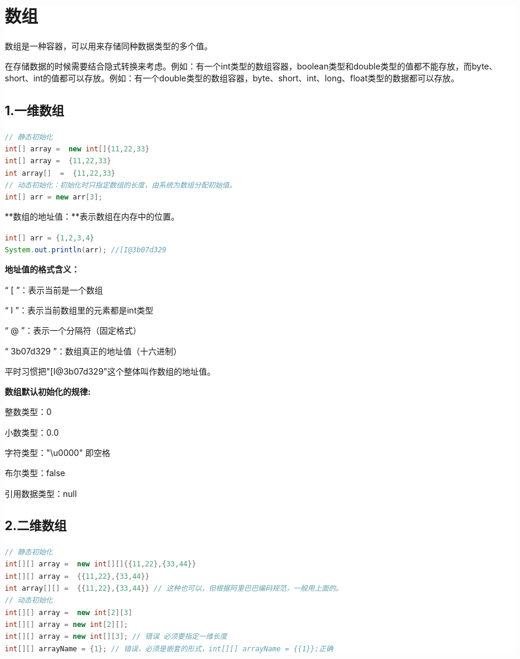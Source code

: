 # **数组**

数组是一种容器，可以用来存储同种数据类型的多个值。

在存储数据的时候需要结合隐式转换来考虑。例如：有一个int类型的数组容器，boolean类型和double类型的值都不能存放，而byte、short、int的值都可以存放。例如：有一个double类型的数组容器，byte、short、int、long、float类型的数据都可以存放。

## 1.一维数组

```java
// 静态初始化
int[] array =  new int[]{11,22,33}
int[] array =  {11,22,33}
int array[]  =  {11,22,33}
// 动态初始化：初始化时只指定数组的长度，由系统为数组分配初始值。
int[] arr = new arr[3]; 
```

**数组的地址值：**表示数组在内存中的位置。

```java
int[] arr = {1,2,3,4}
System.out.println(arr); //[I@3b07d329
```

**地址值的格式含义：**

“ [ ”：表示当前是一个数组

“ I ”：表示当前数组里的元素都是int类型

“ @ ”：表示一个分隔符（固定格式）

“ 3b07d329 ”：数组真正的地址值（十六进制）

平时习惯把"[I@3b07d329"这个整体叫作数组的地址值。

**数组默认初始化的规律:**

整数类型：0

小数类型：0.0

字符类型："\u0000" 即空格

布尔类型：false

引用数据类型：null

## 2.二维数组

```java
// 静态初始化
int[][] array =  new int[][]{{11,22},{33,44}}
int[][] array =  {{11,22},{33,44}}
int array[][] =  {{11,22},{33,44}} // 这种也可以，但根据阿里巴巴编码规范，一般用上面的。
// 动态初始化
int[][] array =  new int[2][3]
int[][] array = new int[2][];
int[][] array = new int[][3]; // 错误 必须要指定一维长度
int[][] arrayName = {1}; // 错误，必须是嵌套的形式，int[][] arrayName = {{1}};正确
```
